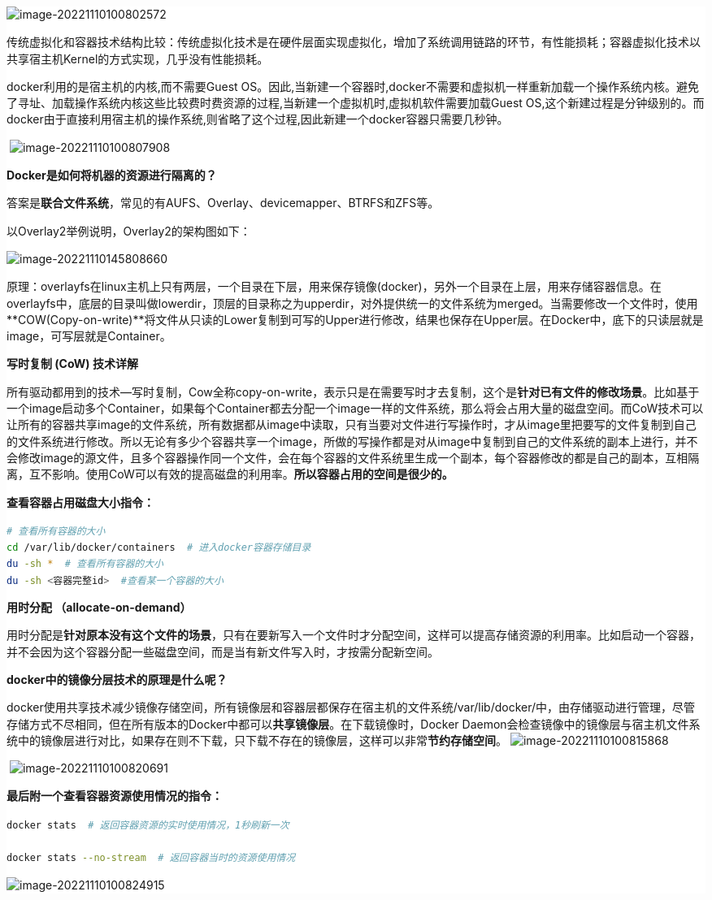 ![image-20221110100802572](https://img.jssjqd.cn/202211101008900.png)

传统虚拟化和容器技术结构比较：传统虚拟化技术是在硬件层面实现虚拟化，增加了系统调用链路的环节，有性能损耗；容器虚拟化技术以共享宿主机Kernel的方式实现，几乎没有性能损耗。

docker利用的是宿主机的内核,而不需要Guest OS。因此,当新建一个容器时,docker不需要和虚拟机一样重新加载一个操作系统内核。避免了寻址、加载操作系统内核这些比较费时费资源的过程,当新建一个虚拟机时,虚拟机软件需要加载Guest OS,这个新建过程是分钟级别的。而docker由于直接利用宿主机的操作系统,则省略了这个过程,因此新建一个docker容器只需要几秒钟。

​    ![image-20221110100807908](https://img.jssjqd.cn/202211101008931.png)

**Docker是如何将机器的资源进行隔离的？**

答案是**联合文件系统**，常见的有AUFS、Overlay、devicemapper、BTRFS和ZFS等。

以Overlay2举例说明，Overlay2的架构图如下：

![image-20221110145808660](https://img.jssjqd.cn/202211101458505.png)

原理：overlayfs在linux主机上只有两层，一个目录在下层，用来保存镜像(docker)，另外一个目录在上层，用来存储容器信息。在overlayfs中，底层的目录叫做lowerdir，顶层的目录称之为upperdir，对外提供统一的文件系统为merged。当需要修改一个文件时，使用**COW(Copy-on-write)**将文件从只读的Lower复制到可写的Upper进行修改，结果也保存在Upper层。在Docker中，底下的只读层就是image，可写层就是Container。

**写时复制 (CoW) 技术详解**

所有驱动都用到的技术—写时复制，Cow全称copy-on-write，表示只是在需要写时才去复制，这个是**针对已有文件的修改场景**。比如基于一个image启动多个Container，如果每个Container都去分配一个image一样的文件系统，那么将会占用大量的磁盘空间。而CoW技术可以让所有的容器共享image的文件系统，所有数据都从image中读取，只有当要对文件进行写操作时，才从image里把要写的文件复制到自己的文件系统进行修改。所以无论有多少个容器共享一个image，所做的写操作都是对从image中复制到自己的文件系统的副本上进行，并不会修改image的源文件，且多个容器操作同一个文件，会在每个容器的文件系统里生成一个副本，每个容器修改的都是自己的副本，互相隔离，互不影响。使用CoW可以有效的提高磁盘的利用率。**所以容器占用的空间是很少的。**

**查看容器占用磁盘大小指令：**

```bash
# 查看所有容器的大小
cd /var/lib/docker/containers  # 进入docker容器存储目录
du -sh *  # 查看所有容器的大小
du -sh <容器完整id>  #查看某一个容器的大小   
```

**用时分配 （allocate-on-demand）**

用时分配是**针对原本没有这个文件的场景**，只有在要新写入一个文件时才分配空间，这样可以提高存储资源的利用率。比如启动一个容器，并不会因为这个容器分配一些磁盘空间，而是当有新文件写入时，才按需分配新空间。

**docker中的镜像分层技术的原理是什么呢？**

docker使用共享技术减少镜像存储空间，所有镜像层和容器层都保存在宿主机的文件系统/var/lib/docker/中，由存储驱动进行管理，尽管存储方式不尽相同，但在所有版本的Docker中都可以**共享镜像层**。在下载镜像时，Docker Daemon会检查镜像中的镜像层与宿主机文件系统中的镜像层进行对比，如果存在则不下载，只下载不存在的镜像层，这样可以非常**节约存储空间**。    ![image-20221110100815868](https://img.jssjqd.cn/202211101008958.png)

​    ![image-20221110100820691](https://img.jssjqd.cn/202211101008660.png)

**最后附一个查看容器资源使用情况的指令：**

```bash
docker stats  # 返回容器资源的实时使用情况，1秒刷新一次 

docker stats --no-stream  # 返回容器当时的资源使用情况              
```

![image-20221110100824915](https://img.jssjqd.cn/202211101008947.png)
